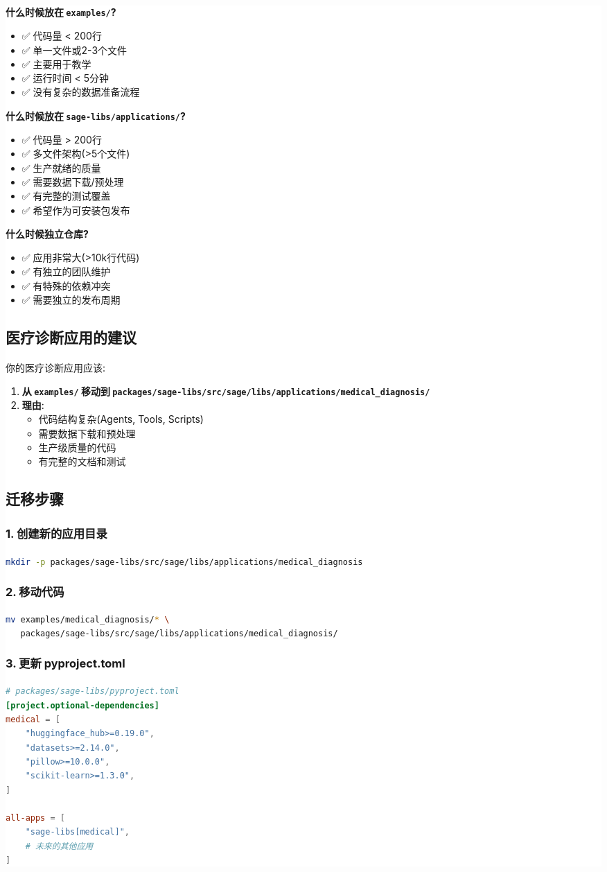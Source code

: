 **什么时候放在 `examples/`?**
- ✅ 代码量 < 200行
- ✅ 单一文件或2-3个文件
- ✅ 主要用于教学
- ✅ 运行时间 < 5分钟
- ✅ 没有复杂的数据准备流程

**什么时候放在 `sage-libs/applications/`?**
- ✅ 代码量 > 200行
- ✅ 多文件架构(>5个文件)
- ✅ 生产就绪的质量
- ✅ 需要数据下载/预处理
- ✅ 有完整的测试覆盖
- ✅ 希望作为可安装包发布

**什么时候独立仓库?**
- ✅ 应用非常大(>10k行代码)
- ✅ 有独立的团队维护
- ✅ 有特殊的依赖冲突
- ✅ 需要独立的发布周期

## 医疗诊断应用的建议

你的医疗诊断应用应该:
1. **从 `examples/` 移动到 `packages/sage-libs/src/sage/libs/applications/medical_diagnosis/`**
2. **理由**:
   - 代码结构复杂(Agents, Tools, Scripts)
   - 需要数据下载和预处理
   - 生产级质量的代码
   - 有完整的文档和测试

## 迁移步骤

### 1. 创建新的应用目录
```bash
mkdir -p packages/sage-libs/src/sage/libs/applications/medical_diagnosis
```

### 2. 移动代码
```bash
mv examples/medical_diagnosis/* \
   packages/sage-libs/src/sage/libs/applications/medical_diagnosis/
```

### 3. 更新 pyproject.toml
```toml
# packages/sage-libs/pyproject.toml
[project.optional-dependencies]
medical = [
    "huggingface_hub>=0.19.0",
    "datasets>=2.14.0",
    "pillow>=10.0.0",
    "scikit-learn>=1.3.0",
]

all-apps = [
    "sage-libs[medical]",
    # 未来的其他应用
]
```
